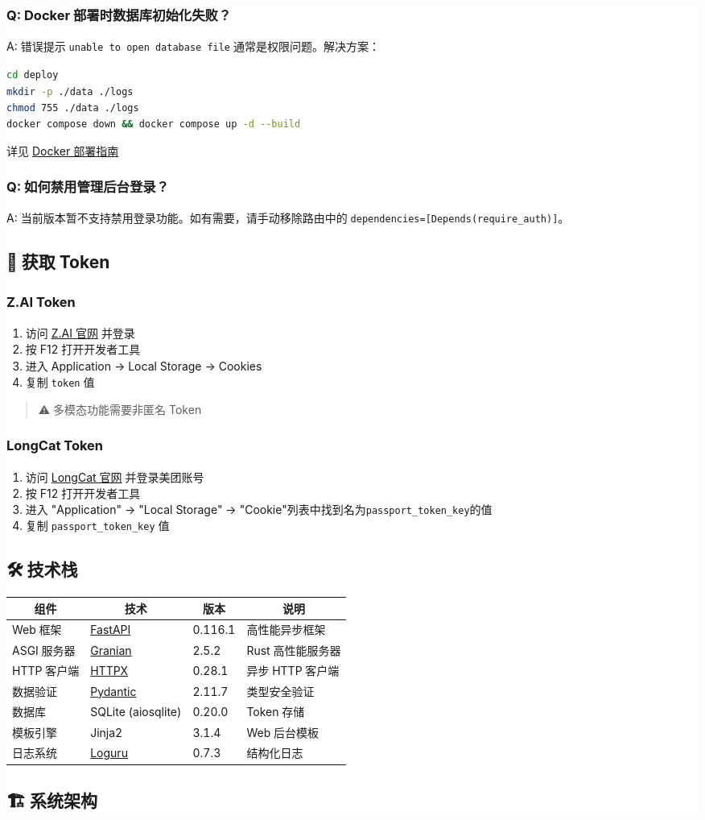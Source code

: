 ### Q: Docker 部署时数据库初始化失败？
A: 错误提示 `unable to open database file` 通常是权限问题。解决方案：
```bash
cd deploy
mkdir -p ./data ./logs
chmod 755 ./data ./logs
docker compose down && docker compose up -d --build
```
详见 [Docker 部署指南](deploy/README_DOCKER.md#故障排查)

### Q: 如何禁用管理后台登录？
A: 当前版本暂不支持禁用登录功能。如有需要，请手动移除路由中的 `dependencies=[Depends(require_auth)]`。


## 🔑 获取 Token

### Z.AI Token

1. 访问 [Z.AI 官网](https://chat.z.ai) 并登录
2. 按 F12 打开开发者工具
3. 进入 Application → Local Storage → Cookies
4. 复制 `token` 值

> ⚠️ 多模态功能需要非匿名 Token

### LongCat Token

1. 访问 [LongCat 官网](https://longcat.chat/) 并登录美团账号
2. 按 F12 打开开发者工具
3. 进入 "Application" -> "Local Storage" -> "Cookie"列表中找到名为`passport_token_key`的值
4. 复制 `passport_token_key` 值

## 🛠️ 技术栈

| 组件 | 技术 | 版本 | 说明 |
|------|------|------|------|
| Web 框架 | [FastAPI](https://fastapi.tiangolo.com/) | 0.116.1 | 高性能异步框架 |
| ASGI 服务器 | [Granian](https://github.com/emmett-framework/granian) | 2.5.2 | Rust 高性能服务器 |
| HTTP 客户端 | [HTTPX](https://www.python-httpx.org/) | 0.28.1 | 异步 HTTP 客户端 |
| 数据验证 | [Pydantic](https://pydantic.dev/) | 2.11.7 | 类型安全验证 |
| 数据库 | SQLite (aiosqlite) | 0.20.0 | Token 存储 |
| 模板引擎 | Jinja2 | 3.1.4 | Web 后台模板 |
| 日志系统 | [Loguru](https://loguru.readthedocs.io/) | 0.7.3 | 结构化日志 |

## 🏗️ 系统架构
